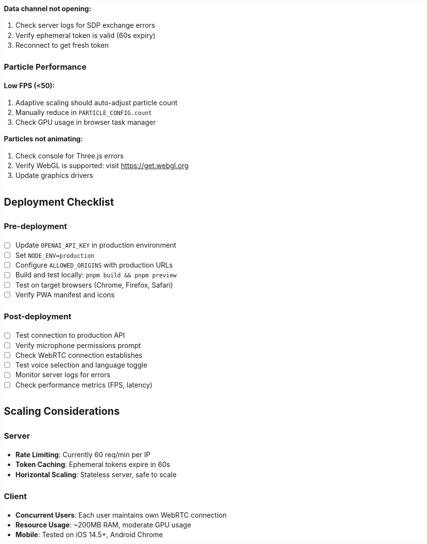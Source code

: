 **Data channel not opening:**

1. Check server logs for SDP exchange errors
2. Verify ephemeral token is valid (60s expiry)
3. Reconnect to get fresh token

### Particle Performance

**Low FPS (<50):**

1. Adaptive scaling should auto-adjust particle count
2. Manually reduce in `PARTICLE_CONFIG.count`
3. Check GPU usage in browser task manager

**Particles not animating:**

1. Check console for Three.js errors
2. Verify WebGL is supported: visit https://get.webgl.org
3. Update graphics drivers

## Deployment Checklist

### Pre-deployment

- [ ] Update `OPENAI_API_KEY` in production environment
- [ ] Set `NODE_ENV=production`
- [ ] Configure `ALLOWED_ORIGINS` with production URLs
- [ ] Build and test locally: `pnpm build && pnpm preview`
- [ ] Test on target browsers (Chrome, Firefox, Safari)
- [ ] Verify PWA manifest and icons

### Post-deployment

- [ ] Test connection to production API
- [ ] Verify microphone permissions prompt
- [ ] Check WebRTC connection establishes
- [ ] Test voice selection and language toggle
- [ ] Monitor server logs for errors
- [ ] Check performance metrics (FPS, latency)

## Scaling Considerations

### Server

- **Rate Limiting**: Currently 60 req/min per IP
- **Token Caching**: Ephemeral tokens expire in 60s
- **Horizontal Scaling**: Stateless server, safe to scale

### Client

- **Concurrent Users**: Each user maintains own WebRTC connection
- **Resource Usage**: ~200MB RAM, moderate GPU usage
- **Mobile**: Tested on iOS 14.5+, Android Chrome
